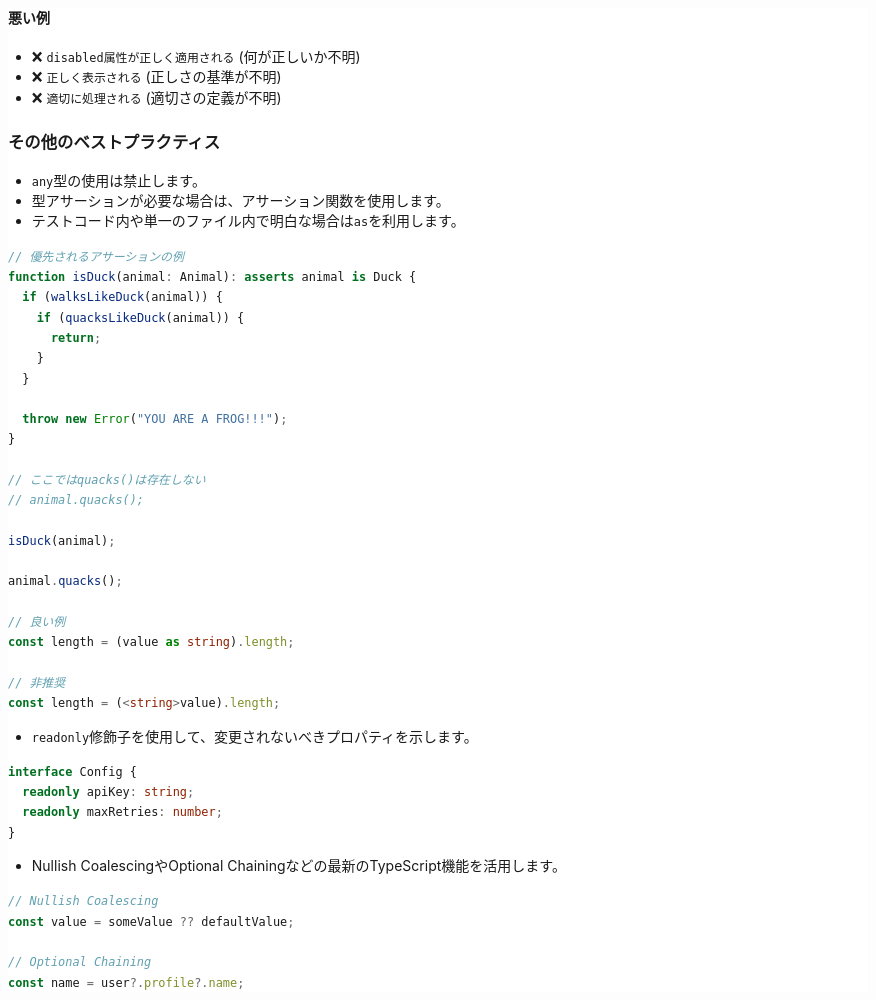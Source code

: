 #### 悪い例
- ❌ `disabled属性が正しく適用される` (何が正しいか不明)
- ❌ `正しく表示される` (正しさの基準が不明)
- ❌ `適切に処理される` (適切さの定義が不明)

### その他のベストプラクティス

- `any`型の使用は禁止します。
- 型アサーションが必要な場合は、アサーション関数を使用します。
- テストコード内や単一のファイル内で明白な場合は`as`を利用します。

```typescript
// 優先されるアサーションの例
function isDuck(animal: Animal): asserts animal is Duck {
  if (walksLikeDuck(animal)) {
    if (quacksLikeDuck(animal)) {
      return;
    }
  }

  throw new Error("YOU ARE A FROG!!!");
}

// ここではquacks()は存在しない
// animal.quacks();

isDuck(animal);

animal.quacks();

// 良い例
const length = (value as string).length;

// 非推奨
const length = (<string>value).length;
```

- `readonly`修飾子を使用して、変更されないべきプロパティを示します。

```typescript
interface Config {
  readonly apiKey: string;
  readonly maxRetries: number;
}
```

- Nullish CoalescingやOptional Chainingなどの最新のTypeScript機能を活用します。

```typescript
// Nullish Coalescing
const value = someValue ?? defaultValue;

// Optional Chaining
const name = user?.profile?.name;
```
